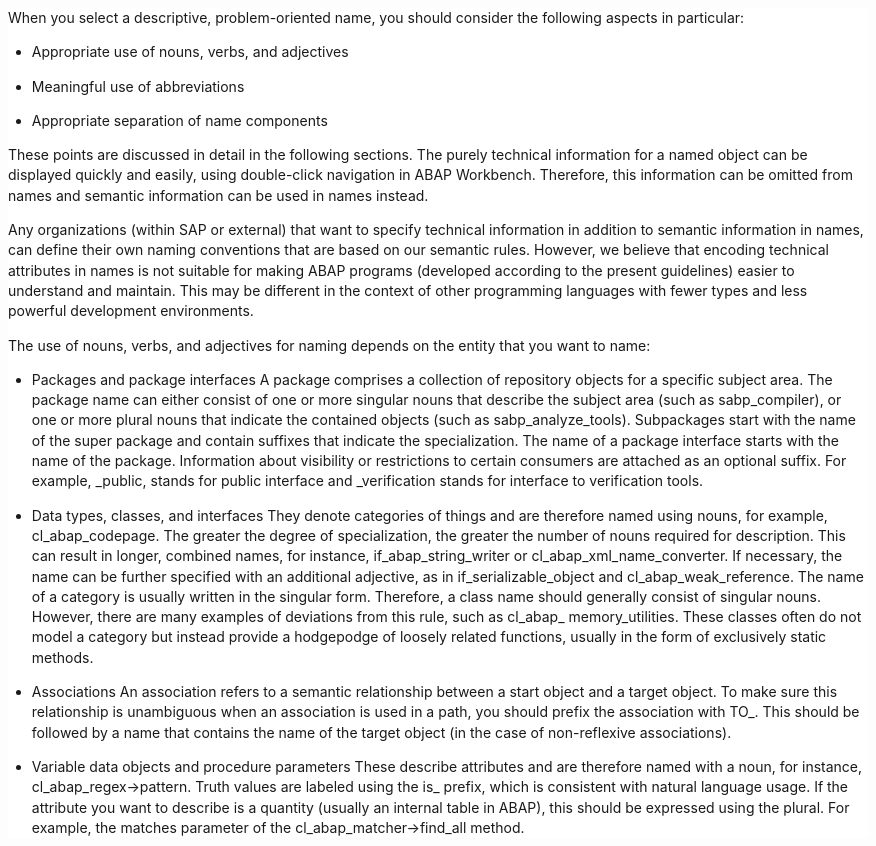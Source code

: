 When you select a descriptive, problem-oriented name, you should consider the following aspects in particular:

-   Appropriate use of nouns, verbs, and adjectives

-   Meaningful use of abbreviations

-   Appropriate separation of name components

These points are discussed in detail in the following sections. The purely technical information for a named object can be displayed quickly and easily, using double-click navigation in ABAP Workbench. Therefore, this information can be omitted from names and semantic information can be used in names instead.

Any organizations (within SAP or external) that want to specify technical information in addition to semantic information in names, can define their own naming conventions that are based on our semantic rules. However, we believe that encoding technical attributes in names is not suitable for making ABAP programs (developed according to the present guidelines) easier to understand and maintain. This may be different in the context of other programming languages with fewer types and less powerful development environments.

The use of nouns, verbs, and adjectives for naming depends on the entity that you want to name:

-   Packages and package interfaces
    A package comprises a collection of repository objects for a specific subject area. The package name can either consist of one or more singular nouns that describe the subject area (such as sabp\_compiler), or one or more plural nouns that indicate the contained objects (such as sabp\_analyze\_tools). Subpackages start with the name of the super package and contain suffixes that indicate the specialization. The name of a package interface starts with the name of the package. Information about visibility or restrictions to certain consumers are attached as an optional suffix. For example, \_public, stands for public interface and \_verification stands for interface to verification tools.

-   Data types, classes, and interfaces
    They denote categories of things and are therefore named using nouns, for example, cl\_abap\_codepage. The greater the degree of specialization, the greater the number of nouns required for description. This can result in longer, combined names, for instance, if\_abap\_string\_writer or cl\_abap\_xml\_name\_converter. If necessary, the name can be further specified with an additional adjective, as in if\_serializable\_object and cl\_abap\_weak\_reference. The name of a category is usually written in the singular form. Therefore, a class name should generally consist of singular nouns. However, there are many examples of deviations from this rule, such as cl\_abap\_ memory\_utilities. These classes often do not model a category but instead provide a hodgepodge of loosely related functions, usually in the form of exclusively static methods.

-   Associations
    An association refers to a semantic relationship between a start object and a target object. To make sure this relationship is unambiguous when an association is used in a path, you should prefix the association with TO\_. This should be followed by a name that contains the name of the target object (in the case of non-reflexive associations).

-   Variable data objects and procedure parameters
    These describe attributes and are therefore named with a noun, for instance, cl\_abap\_regex->pattern. Truth values are labeled using the is\_ prefix, which is consistent with natural language usage. If the attribute you want to describe is a quantity (usually an internal table in ABAP), this should be expressed using the plural. For example, the matches parameter of the cl\_abap\_matcher->find\_all method.

